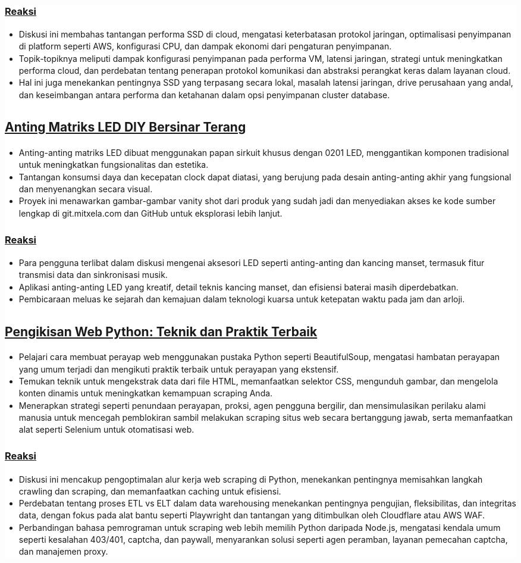 ### [Reaksi](https://news.ycombinator.com/item?id=39443679)

- Diskusi ini membahas tantangan performa SSD di cloud, mengatasi keterbatasan protokol jaringan, optimalisasi penyimpanan di platform seperti AWS, konfigurasi CPU, dan dampak ekonomi dari pengaturan penyimpanan.
- Topik-topiknya meliputi dampak konfigurasi penyimpanan pada performa VM, latensi jaringan, strategi untuk meningkatkan performa cloud, dan perdebatan tentang penerapan protokol komunikasi dan abstraksi perangkat keras dalam layanan cloud.
- Hal ini juga menekankan pentingnya SSD yang terpasang secara lokal, masalah latensi jaringan, drive perusahaan yang andal, dan keseimbangan antara performa dan ketahanan dalam opsi penyimpanan cluster database.

## [Anting Matriks LED DIY Bersinar Terang](https://mitxela.com/projects/ledstud)

- Anting-anting matriks LED dibuat menggunakan papan sirkuit khusus dengan 0201 LED, menggantikan komponen tradisional untuk meningkatkan fungsionalitas dan estetika.
- Tantangan konsumsi daya dan kecepatan clock dapat diatasi, yang berujung pada desain anting-anting akhir yang fungsional dan menyenangkan secara visual.
- Proyek ini menawarkan gambar-gambar vanity shot dari produk yang sudah jadi dan menyediakan akses ke kode sumber lengkap di git.mitxela.com dan GitHub untuk eksplorasi lebih lanjut.

### [Reaksi](https://news.ycombinator.com/item?id=39446537)

- Para pengguna terlibat dalam diskusi mengenai aksesori LED seperti anting-anting dan kancing manset, termasuk fitur transmisi data dan sinkronisasi musik.
- Aplikasi anting-anting LED yang kreatif, detail teknis kancing manset, dan efisiensi baterai masih diperdebatkan.
- Pembicaraan meluas ke sejarah dan kemajuan dalam teknologi kuarsa untuk ketepatan waktu pada jam dan arloji.

## [Pengikisan Web Python: Teknik dan Praktik Terbaik](https://proxiesapi.com/articles/web-scraping-in-python-the-complete-guide)

- Pelajari cara membuat perayap web menggunakan pustaka Python seperti BeautifulSoup, mengatasi hambatan perayapan yang umum terjadi dan mengikuti praktik terbaik untuk perayapan yang ekstensif.
- Temukan teknik untuk mengekstrak data dari file HTML, memanfaatkan selektor CSS, mengunduh gambar, dan mengelola konten dinamis untuk meningkatkan kemampuan scraping Anda.
- Menerapkan strategi seperti penundaan perayapan, proksi, agen pengguna bergilir, dan mensimulasikan perilaku alami manusia untuk mencegah pemblokiran sambil melakukan scraping situs web secara bertanggung jawab, serta memanfaatkan alat seperti Selenium untuk otomatisasi web.

### [Reaksi](https://news.ycombinator.com/item?id=39442273)

- Diskusi ini mencakup pengoptimalan alur kerja web scraping di Python, menekankan pentingnya memisahkan langkah crawling dan scraping, dan memanfaatkan caching untuk efisiensi.
- Perdebatan tentang proses ETL vs ELT dalam data warehousing menekankan pentingnya pengujian, fleksibilitas, dan integritas data, dengan fokus pada alat bantu seperti Playwright dan tantangan yang ditimbulkan oleh Cloudflare atau AWS WAF.
- Perbandingan bahasa pemrograman untuk scraping web lebih memilih Python daripada Node.js, mengatasi kendala umum seperti kesalahan 403/401, captcha, dan paywall, menyarankan solusi seperti agen peramban, layanan pemecahan captcha, dan manajemen proxy.
